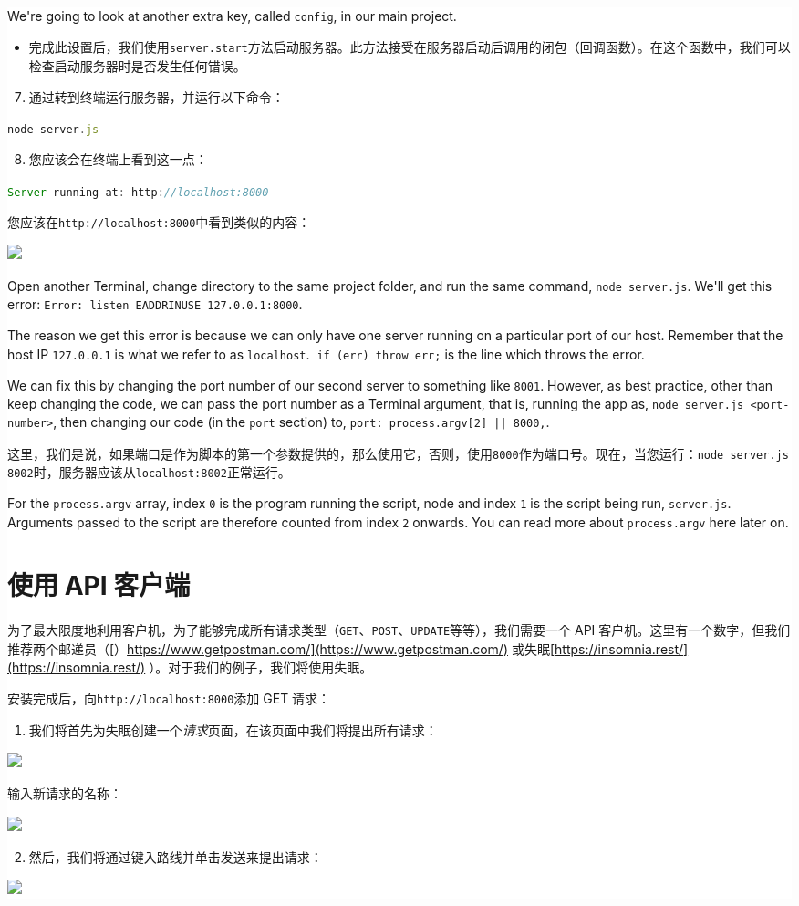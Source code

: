 We're going to look at another extra key, called `config`, in our main project.

*   完成此设置后，我们使用`server.start`方法启动服务器。此方法接受在服务器启动后调用的闭包（回调函数）。在这个函数中，我们可以检查启动服务器时是否发生任何错误。

7.  通过转到终端运行服务器，并运行以下命令：

```js
node server.js
```

8.  您应该会在终端上看到这一点：

```js
Server running at: http://localhost:8000
```

您应该在`http://localhost:8000`中看到类似的内容：

![](../images/00007.jpeg)

Open another Terminal, change directory to the same project folder, and run the same command, `node server.js`. We'll get this error: `Error: listen EADDRINUSE 127.0.0.1:8000`.

The reason we get this error is because we can only have one server running on a particular port of our host. Remember that the host IP `127.0.0.1` is what we refer to as `localhost`.  `if (err) throw err;` is the line which throws the error.

We can fix this by changing the port number of our second server to something like `8001`. However, as best practice, other than keep changing the code, we can pass the port number as a Terminal argument, that is, running the app as, `node server.js <port-number>`, then changing our code (in the `port` section) to, `port: process.argv[2] || 8000,`.

这里，我们是说，如果端口是作为脚本的第一个参数提供的，那么使用它，否则，使用`8000`作为端口号。现在，当您运行：`node server.js 8002`时，服务器应该从`localhost:8002`正常运行。

For the `process.argv` array, index `0` is the program running the script, node and index `1` is the script being run, `server.js`. Arguments passed to the script are therefore counted from index `2` onwards. You can read more about `process.argv` here later on.

# 使用 API 客户端

为了最大限度地利用客户机，为了能够完成所有请求类型（`GET`、`POST`、`UPDATE`等等），我们需要一个 API 客户机。这里有一个数字，但我们推荐两个邮递员（[）https://www.getpostman.com/](https://www.getpostman.com/) 或失眠[https://insomnia.rest/](https://insomnia.rest/) ）。对于我们的例子，我们将使用失眠。

安装完成后，向`http://localhost:8000`添加 GET 请求：

1.  我们将首先为失眠创建一个*请求*页面，在该页面中我们将提出所有请求：

![](../images/00008.jpeg)

输入新请求的名称：

![](../images/00009.jpeg)

2.  然后，我们将通过键入路线并单击发送来提出请求：

![](../images/00010.jpeg)
